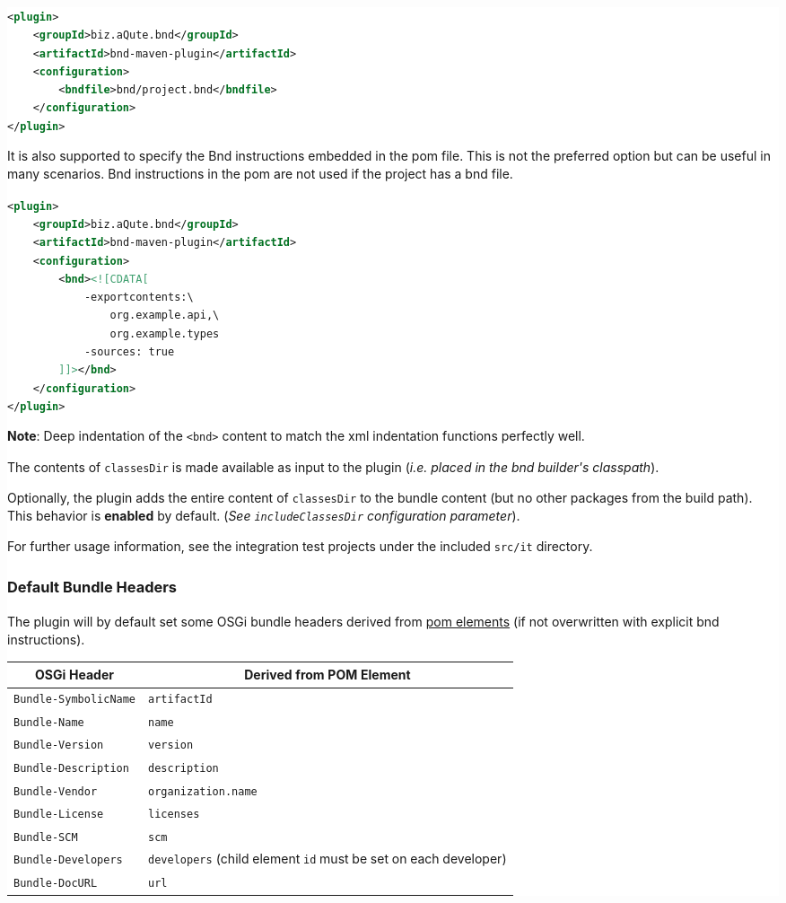 ```xml
<plugin>
    <groupId>biz.aQute.bnd</groupId>
    <artifactId>bnd-maven-plugin</artifactId>
    <configuration>
        <bndfile>bnd/project.bnd</bndfile>
    </configuration>
</plugin>
```

It is also supported to specify the Bnd instructions embedded in the pom file. This is not the preferred option but can be useful in many scenarios. Bnd instructions in the pom are not used if the project has a bnd file.

```xml
<plugin>
    <groupId>biz.aQute.bnd</groupId>
    <artifactId>bnd-maven-plugin</artifactId>
    <configuration>
        <bnd><![CDATA[
            -exportcontents:\
                org.example.api,\
                org.example.types
            -sources: true
        ]]></bnd>
    </configuration>
</plugin>
```

  **Note**: Deep indentation of the `<bnd>` content to match the xml indentation functions perfectly well.

The contents of `classesDir` is made available as input to the plugin (*i.e. placed in the bnd builder's classpath*).

Optionally, the plugin adds the entire content of `classesDir` to the bundle content (but no other packages from the build path). This behavior is **enabled** by default. (*See `includeClassesDir` configuration parameter*).

For further usage information, see the integration test projects under the included
`src/it` directory.

### Default Bundle Headers

The plugin will by default set some OSGi bundle headers derived from [pom elements][2] (if not overwritten with explicit bnd instructions).

| OSGi Header           | Derived from POM Element                                        |
|-----------------------|-----------------------------------------------------------------|
| `Bundle-SymbolicName` | `artifactId`                                                    |
| `Bundle-Name`         | `name`                                                          |
| `Bundle-Version`      | `version`                                                       |
| `Bundle-Description`  | `description`                                                   |
| `Bundle-Vendor`       | `organization.name`                                             |
| `Bundle-License`      | `licenses`                                                      |
| `Bundle-SCM`          | `scm`                                                           |
| `Bundle-Developers`   | `developers` (child element `id` must be set on each developer) |
| `Bundle-DocURL`       | `url`                                                           |


[1]: https://maven.apache.org/guides/mini/guide-reproducible-builds.html
[2]: https://maven.apache.org/pom.html
[3]: https://osgi.org/specification/osgi.core/7.0.0/framework.api.html#org.osgi.annotation.bundle